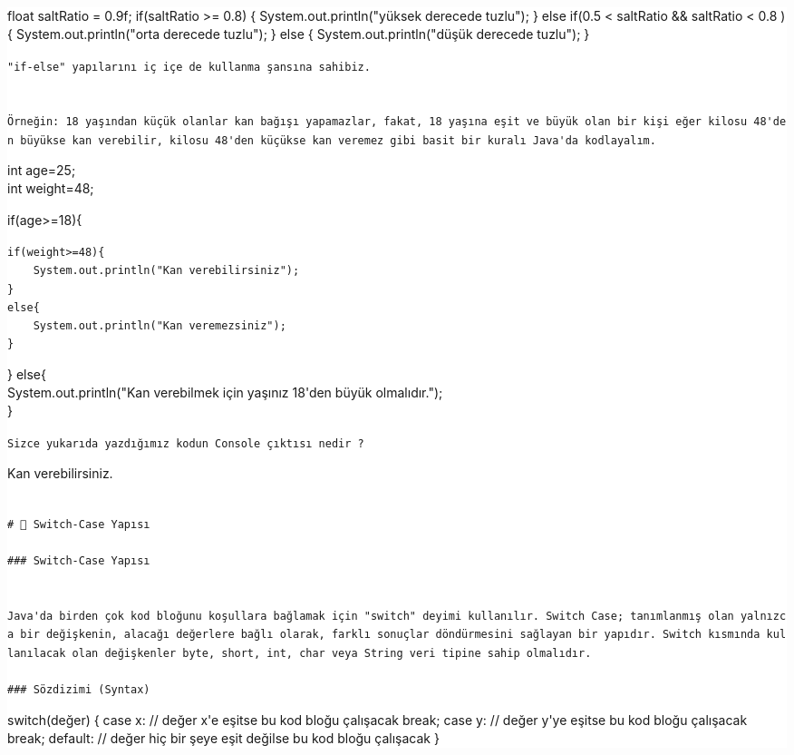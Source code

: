 float saltRatio = 0.9f;
if(saltRatio >= 0.8) {
	System.out.println("yüksek derecede tuzlu");
}
else if(0.5 < saltRatio && saltRatio < 0.8 ) {
	System.out.println("orta derecede tuzlu");
}
else {
	System.out.println("düşük derecede tuzlu");
}
````
"if-else" yapılarını iç içe de kullanma şansına sahibiz.


Örneğin: 18 yaşından küçük olanlar kan bağışı yapamazlar, fakat, 18 yaşına eşit ve büyük olan bir kişi eğer kilosu 48'den büyükse kan verebilir, kilosu 48'den küçükse kan veremez gibi basit bir kuralı Java'da kodlayalım.

````
int age=25;    
int weight=48;

if(age>=18){  

    if(weight>=48){    
        System.out.println("Kan verebilirsiniz");    
    } 
    else{  
        System.out.println("Kan veremezsiniz");    
    }  

} 
else{  
  System.out.println("Kan verebilmek için yaşınız 18'den büyük olmalıdır.");  
} 
````
Sizce yukarıda yazdığımız kodun Console çıktısı nedir ?

````
Kan verebilirsiniz.
````

# 📒 Switch-Case Yapısı

### Switch-Case Yapısı


Java'da birden çok kod bloğunu koşullara bağlamak için "switch" deyimi kullanılır. Switch Case; tanımlanmış olan yalnızca bir değişkenin, alacağı değerlere bağlı olarak, farklı sonuçlar döndürmesini sağlayan bir yapıdır. Switch kısmında kullanılacak olan değişkenler byte, short, int, char veya String veri tipine sahip olmalıdır.

### Sözdizimi (Syntax)

````
switch(değer) {
    case x:
        // değer x'e eşitse bu kod bloğu çalışacak
        break;
    case y:
        // değer y'ye eşitse bu kod bloğu çalışacak
        break;
    default:
        // değer hiç bir şeye eşit değilse bu kod bloğu çalışacak
}
````
````